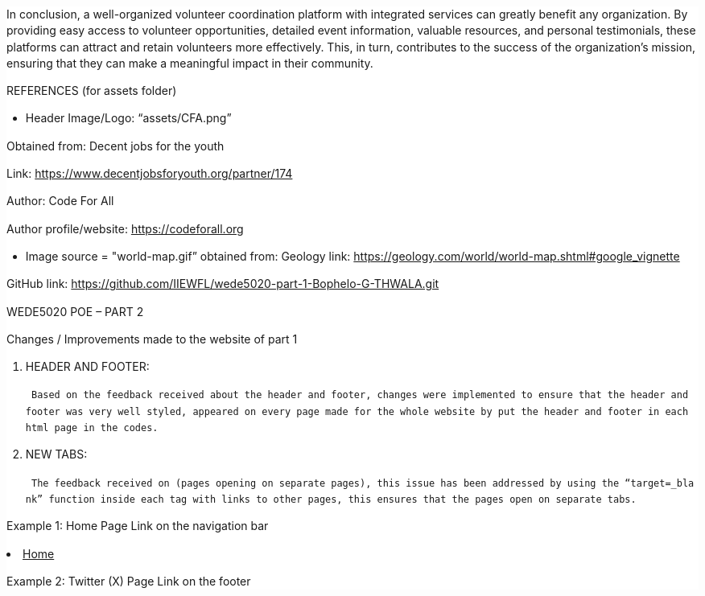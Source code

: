 In conclusion, a well-organized volunteer coordination platform with integrated services can greatly benefit any organization. By providing easy access to volunteer opportunities, detailed event information, valuable resources, and personal testimonials, these platforms can attract and retain volunteers more effectively. This, in turn, contributes to the success of the organization’s mission, ensuring that they can make a meaningful impact in their community.



REFERENCES (for assets folder)

-	Header Image/Logo: “assets/CFA.png” 
           
Obtained from: Decent jobs for the youth
           
 Link: https://www.decentjobsforyouth.org/partner/174 
           
  Author: Code For All
           
  Author profile/website: https://codeforall.org

 
-	Image source = "world-map.gif”
obtained from: Geology
link: https://geology.com/world/world-map.shtml#google_vignette


GitHub link: https://github.com/IIEWFL/wede5020-part-1-Bophelo-G-THWALA.git
   






WEDE5020 POE – PART 2
   
  Changes / Improvements made to the website of part 1

1.	HEADER AND FOOTER:

         Based on the feedback received about the header and footer, changes were implemented to ensure that the header and footer was very well styled, appeared on every page made for the whole website by put the header and footer in each html page in the codes.

2.	NEW TABS:

         The feedback received on (pages opening on separate pages), this issue has been addressed by using the “target=_blank” function inside each tag with links to other pages, this ensures that the pages open on separate tabs.

Example 1: Home Page Link on the navigation bar

<li><a href="index.html" target="_blank" role="button">Home</a></li>

Example 2: Twitter (X) Page Link on the footer
